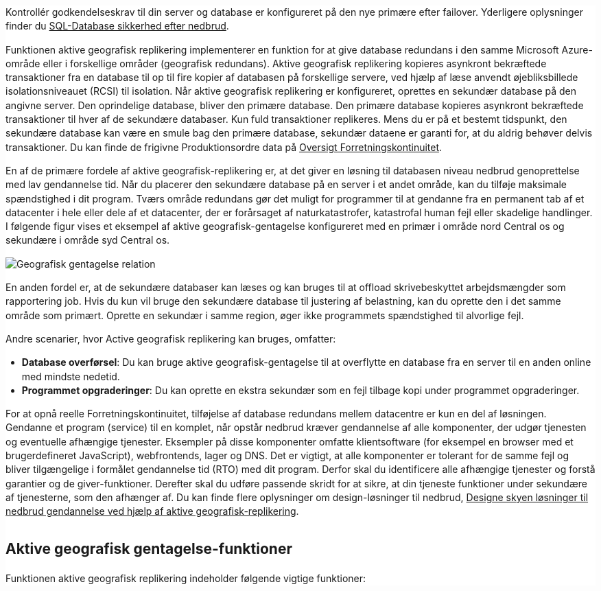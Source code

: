 Kontrollér godkendelseskrav til din server og database er konfigureret på den nye primære efter failover. Yderligere oplysninger finder du [SQL-Database sikkerhed efter nedbrud](sql-database-geo-replication-security-config.md).


Funktionen aktive geografisk replikering implementerer en funktion for at give database redundans i den samme Microsoft Azure-område eller i forskellige områder (geografisk redundans). Aktive geografisk replikering kopieres asynkront bekræftede transaktioner fra en database til op til fire kopier af databasen på forskellige servere, ved hjælp af læse anvendt øjebliksbillede isolationsniveauet (RCSI) til isolation. Når aktive geografisk replikering er konfigureret, oprettes en sekundær database på den angivne server. Den oprindelige database, bliver den primære database. Den primære database kopieres asynkront bekræftede transaktioner til hver af de sekundære databaser. Kun fuld transaktioner replikeres. Mens du er på et bestemt tidspunkt, den sekundære database kan være en smule bag den primære database, sekundær dataene er garanti for, at du aldrig behøver delvis transaktioner. Du kan finde de frigivne Produktionsordre data på [Oversigt Forretningskontinuitet](sql-database-business-continuity.md).

En af de primære fordele af aktive geografisk-replikering er, at det giver en løsning til databasen niveau nedbrud genoprettelse med lav gendannelse tid. Når du placerer den sekundære database på en server i et andet område, kan du tilføje maksimale spændstighed i dit program. Tværs område redundans gør det muligt for programmer til at gendanne fra en permanent tab af et datacenter i hele eller dele af et datacenter, der er forårsaget af naturkatastrofer, katastrofal human fejl eller skadelige handlinger. I følgende figur vises et eksempel af aktive geografisk-gentagelse konfigureret med en primær i område nord Central os og sekundære i område syd Central os.

![Geografisk gentagelse relation](./media/sql-database-active-geo-replication/geo-replication-relationship.png)

En anden fordel er, at de sekundære databaser kan læses og kan bruges til at offload skrivebeskyttet arbejdsmængder som rapportering job. Hvis du kun vil bruge den sekundære database til justering af belastning, kan du oprette den i det samme område som primært. Oprette en sekundær i samme region, øger ikke programmets spændstighed til alvorlige fejl.  

Andre scenarier, hvor Active geografisk replikering kan bruges, omfatter:

- **Database overførsel**: Du kan bruge aktive geografisk-gentagelse til at overflytte en database fra en server til en anden online med mindste nedetid.
- **Programmet opgraderinger**: Du kan oprette en ekstra sekundær som en fejl tilbage kopi under programmet opgraderinger.

For at opnå reelle Forretningskontinuitet, tilføjelse af database redundans mellem datacentre er kun en del af løsningen. Gendanne et program (service) til en komplet, når opstår nedbrud kræver gendannelse af alle komponenter, der udgør tjenesten og eventuelle afhængige tjenester. Eksempler på disse komponenter omfatte klientsoftware (for eksempel en browser med et brugerdefineret JavaScript), webfrontends, lager og DNS. Det er vigtigt, at alle komponenter er tolerant for de samme fejl og bliver tilgængelige i formålet gendannelse tid (RTO) med dit program. Derfor skal du identificere alle afhængige tjenester og forstå garantier og de giver-funktioner. Derefter skal du udføre passende skridt for at sikre, at din tjeneste funktioner under sekundære af tjenesterne, som den afhænger af. Du kan finde flere oplysninger om design-løsninger til nedbrud, [Designe skyen løsninger til nedbrud gendannelse ved hjælp af aktive geografisk-replikering](sql-database-designing-cloud-solutions-for-disaster-recovery.md).

## <a name="active-geo-replication-capabilities"></a>Aktive geografisk gentagelse-funktioner
Funktionen aktive geografisk replikering indeholder følgende vigtige funktioner:
